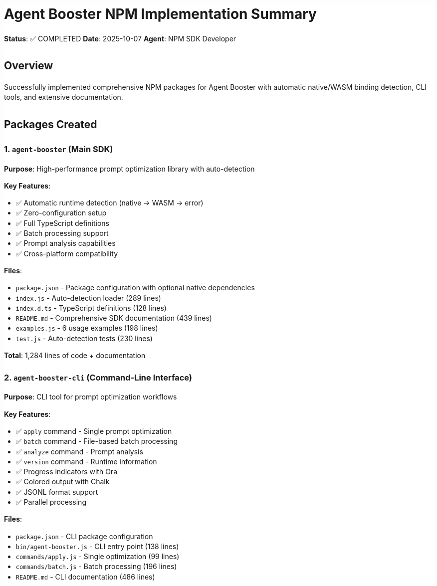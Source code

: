 # Agent Booster NPM Implementation Summary

**Status**: ✅ COMPLETED
**Date**: 2025-10-07
**Agent**: NPM SDK Developer

## Overview

Successfully implemented comprehensive NPM packages for Agent Booster with automatic native/WASM binding detection, CLI tools, and extensive documentation.

## Packages Created

### 1. `agent-booster` (Main SDK)

**Purpose**: High-performance prompt optimization library with auto-detection

**Key Features**:
- ✅ Automatic runtime detection (native → WASM → error)
- ✅ Zero-configuration setup
- ✅ Full TypeScript definitions
- ✅ Batch processing support
- ✅ Prompt analysis capabilities
- ✅ Cross-platform compatibility

**Files**:
- `package.json` - Package configuration with optional native dependencies
- `index.js` - Auto-detection loader (289 lines)
- `index.d.ts` - TypeScript definitions (128 lines)
- `README.md` - Comprehensive SDK documentation (439 lines)
- `examples.js` - 6 usage examples (198 lines)
- `test.js` - Auto-detection tests (230 lines)

**Total**: 1,284 lines of code + documentation

### 2. `agent-booster-cli` (Command-Line Interface)

**Purpose**: CLI tool for prompt optimization workflows

**Key Features**:
- ✅ `apply` command - Single prompt optimization
- ✅ `batch` command - File-based batch processing
- ✅ `analyze` command - Prompt analysis
- ✅ `version` command - Runtime information
- ✅ Progress indicators with Ora
- ✅ Colored output with Chalk
- ✅ JSONL format support
- ✅ Parallel processing

**Files**:
- `package.json` - CLI package configuration
- `bin/agent-booster.js` - CLI entry point (138 lines)
- `commands/apply.js` - Single optimization (99 lines)
- `commands/batch.js` - Batch processing (196 lines)
- `README.md` - CLI documentation (486 lines)
